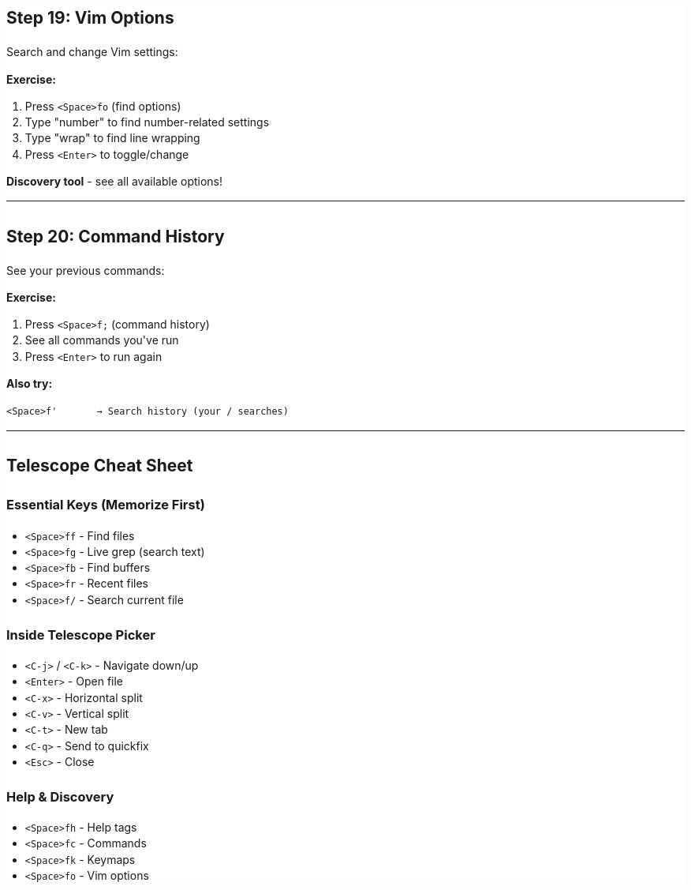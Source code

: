 
## Step 19: Vim Options

Search and change Vim settings:

**Exercise:**
1. Press `<Space>fo` (find options)
2. Type "number" to find number-related settings
3. Type "wrap" to find line wrapping
4. Press `<Enter>` to toggle/change

**Discovery tool** - see all available options!

---

## Step 20: Command History

See your previous commands:

**Exercise:**
1. Press `<Space>f;` (command history)
2. See all commands you've run
3. Press `<Enter>` to run again

**Also try:**
```
<Space>f'       → Search history (your / searches)
```

---

## Telescope Cheat Sheet

### Essential Keys (Memorize First)
- `<Space>ff` - Find files
- `<Space>fg` - Live grep (search text)
- `<Space>fb` - Find buffers
- `<Space>fr` - Recent files
- `<Space>f/` - Search current file

### Inside Telescope Picker
- `<C-j>` / `<C-k>` - Navigate down/up
- `<Enter>` - Open file
- `<C-x>` - Horizontal split
- `<C-v>` - Vertical split
- `<C-t>` - New tab
- `<C-q>` - Send to quickfix
- `<Esc>` - Close

### Help & Discovery
- `<Space>fh` - Help tags
- `<Space>fc` - Commands
- `<Space>fk` - Keymaps
- `<Space>fo` - Vim options
